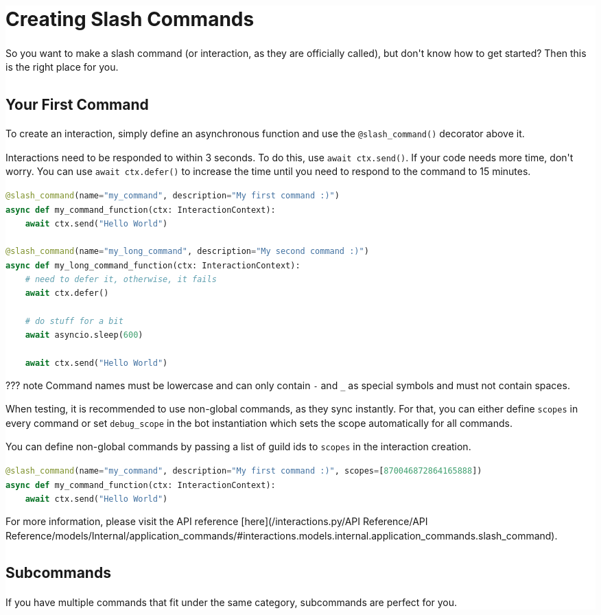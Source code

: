 # Creating Slash Commands

So you want to make a slash command (or interaction, as they are officially called), but don't know how to get started?
Then this is the right place for you.

## Your First Command

To create an interaction, simply define an asynchronous function and use the `@slash_command()` decorator above it.

Interactions need to be responded to within 3 seconds. To do this, use `await ctx.send()`.
If your code needs more time, don't worry. You can use `await ctx.defer()` to increase the time until you need to respond to the command to 15 minutes.
```python
@slash_command(name="my_command", description="My first command :)")
async def my_command_function(ctx: InteractionContext):
    await ctx.send("Hello World")

@slash_command(name="my_long_command", description="My second command :)")
async def my_long_command_function(ctx: InteractionContext):
    # need to defer it, otherwise, it fails
    await ctx.defer()

    # do stuff for a bit
    await asyncio.sleep(600)

    await ctx.send("Hello World")
```
??? note
    Command names must be lowercase and can only contain `-` and `_` as special symbols and must not contain spaces.

When testing, it is recommended to use non-global commands, as they sync instantly.
For that, you can either define `scopes` in every command or set `debug_scope` in the bot instantiation which sets the scope automatically for all commands.

You can define non-global commands by passing a list of guild ids to `scopes` in the interaction creation.
```python
@slash_command(name="my_command", description="My first command :)", scopes=[870046872864165888])
async def my_command_function(ctx: InteractionContext):
    await ctx.send("Hello World")
```

For more information, please visit the API reference [here](/interactions.py/API Reference/API Reference/models/Internal/application_commands/#interactions.models.internal.application_commands.slash_command).

## Subcommands

If you have multiple commands that fit under the same category, subcommands are perfect for you.
